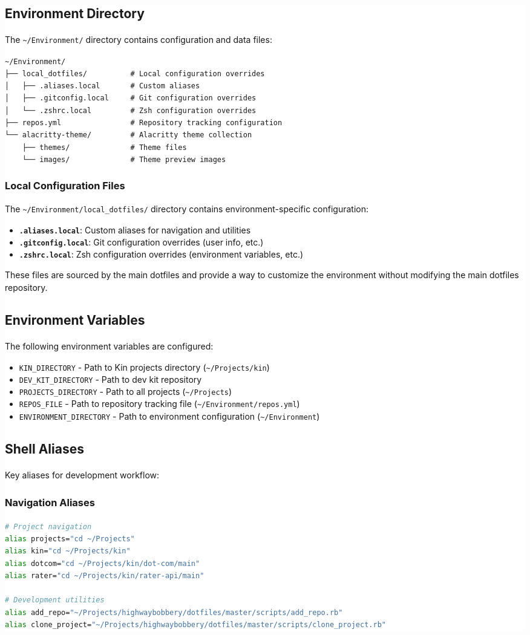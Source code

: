 ## Environment Directory

The `~/Environment/` directory contains configuration and data files:

```
~/Environment/
├── local_dotfiles/          # Local configuration overrides
│   ├── .aliases.local       # Custom aliases
│   ├── .gitconfig.local     # Git configuration overrides
│   └── .zshrc.local         # Zsh configuration overrides
├── repos.yml                # Repository tracking configuration
└── alacritty-theme/         # Alacritty theme collection
    ├── themes/              # Theme files
    └── images/              # Theme preview images
```

### Local Configuration Files

The `~/Environment/local_dotfiles/` directory contains environment-specific configuration:

- **`.aliases.local`**: Custom aliases for navigation and utilities
- **`.gitconfig.local`**: Git configuration overrides (user info, etc.)
- **`.zshrc.local`**: Zsh configuration overrides (environment variables, etc.)

These files are sourced by the main dotfiles and provide a way to customize the environment without modifying the main dotfiles repository.

## Environment Variables

The following environment variables are configured:

- `KIN_DIRECTORY` - Path to Kin projects directory (`~/Projects/kin`)
- `DEV_KIT_DIRECTORY` - Path to dev kit repository
- `PROJECTS_DIRECTORY` - Path to all projects (`~/Projects`)
- `REPOS_FILE` - Path to repository tracking file (`~/Environment/repos.yml`)
- `ENVIRONMENT_DIRECTORY` - Path to environment configuration (`~/Environment`)

## Shell Aliases

Key aliases for development workflow:

### Navigation Aliases
```bash
# Project navigation
alias projects="cd ~/Projects"
alias kin="cd ~/Projects/kin"
alias dotcom="cd ~/Projects/kin/dot-com/main"
alias rater="cd ~/Projects/kin/rater-api/main"

# Development utilities
alias add_repo="~/Projects/highwaybobbery/dotfiles/master/scripts/add_repo.rb"
alias clone_project="~/Projects/highwaybobbery/dotfiles/master/scripts/clone_project.rb"
```
